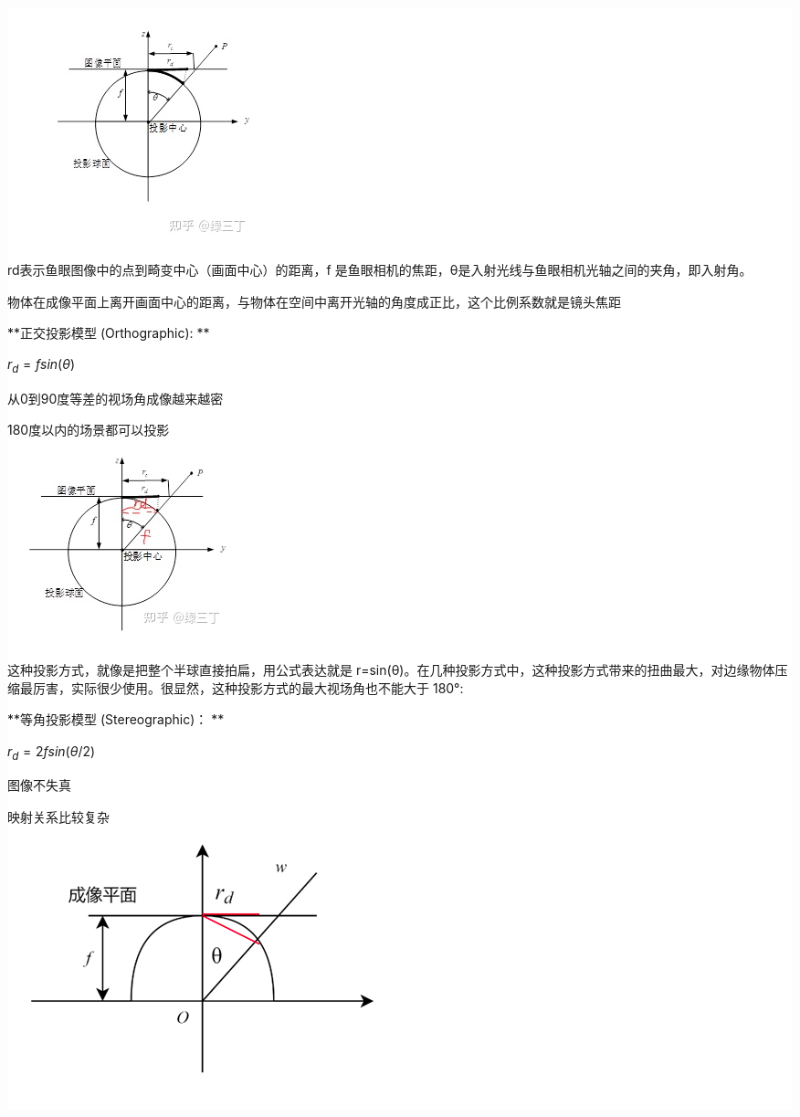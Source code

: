 ![alt image](./img/等距畸变.png)

rd表示鱼眼图像中的点到畸变中心（画面中心）的距离，f 是鱼眼相机的焦距，θ是入射光线与鱼眼相机光轴之间的夹角，即入射角。

物体在成像平面上离开画面中心的距离，与物体在空间中离开光轴的角度成正比，这个比例系数就是镜头焦距

**正交投影模型 (Orthographic): **

$r_d = f sin(\theta)$

从0到90度等差的视场角成像越来越密

180度以内的场景都可以投影

![alt image](./img/正交投影模型.png)

这种投影方式，就像是把整个半球直接拍扁，用公式表达就是 r=sin⁡(θ)。在几种投影方式中，这种投影方式带来的扭曲最大，对边缘物体压缩最厉害，实际很少使用。很显然，这种投影方式的最大视场角也不能大于 180°:

**等角投影模型 (Stereographic)： **

$r_d = 2fsin(\theta/2)$

图像不失真

映射关系比较复杂

![alt image](./img/等角投影模型.png)

